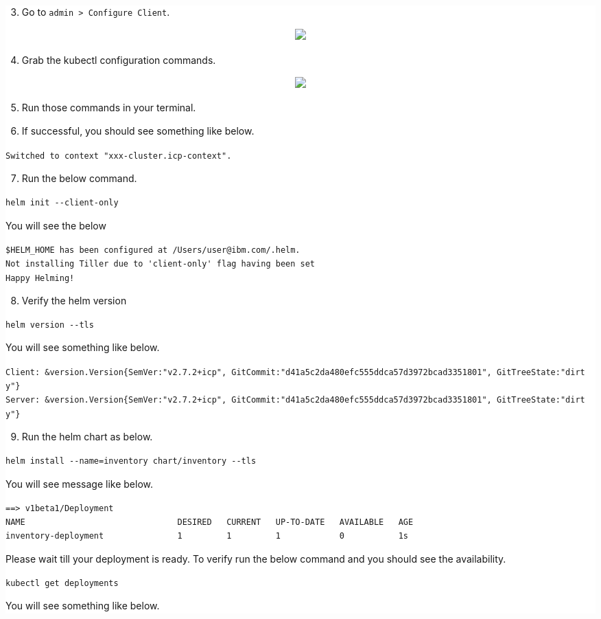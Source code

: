 3. Go to `admin > Configure Client`.

<p align="center">
    <img src="https://github.com/ibm-cloud-architecture/refarch-cloudnative-kubernetes/blob/microprofile/static/imgs/client_config.png">
</p>

4. Grab the kubectl configuration commands.

<p align="center">
    <img src="https://github.com/ibm-cloud-architecture/refarch-cloudnative-kubernetes/blob/microprofile/static/imgs/kube_cmds.png">
</p>

5. Run those commands in your terminal.

6. If successful, you should see something like below.

```
Switched to context "xxx-cluster.icp-context".
```
7. Run the below command.

`helm init --client-only`

You will see the below

```
$HELM_HOME has been configured at /Users/user@ibm.com/.helm.
Not installing Tiller due to 'client-only' flag having been set
Happy Helming!
```

8. Verify the helm version

`helm version --tls`

You will see something like below.

```
Client: &version.Version{SemVer:"v2.7.2+icp", GitCommit:"d41a5c2da480efc555ddca57d3972bcad3351801", GitTreeState:"dirty"}
Server: &version.Version{SemVer:"v2.7.2+icp", GitCommit:"d41a5c2da480efc555ddca57d3972bcad3351801", GitTreeState:"dirty"}
```
9. Run the helm chart as below.

`helm install --name=inventory chart/inventory --tls`

You will see message like below.

```
==> v1beta1/Deployment
NAME                               DESIRED   CURRENT   UP-TO-DATE   AVAILABLE   AGE
inventory-deployment               1         1         1            0           1s
```
Please wait till your deployment is ready. To verify run the below command and you should see the availability.

`kubectl get deployments`

You will see something like below.
